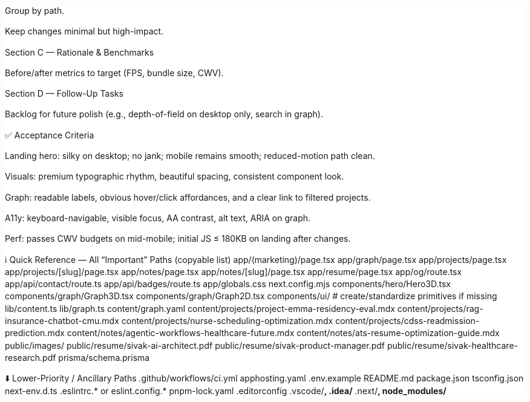 Group by path.

Keep changes minimal but high-impact.

Section C — Rationale & Benchmarks

Before/after metrics to target (FPS, bundle size, CWV).

Section D — Follow-Up Tasks

Backlog for future polish (e.g., depth-of-field on desktop only, search in graph).

✅ Acceptance Criteria

Landing hero: silky on desktop; no jank; mobile remains smooth; reduced-motion path clean.

Visuals: premium typographic rhythm, beautiful spacing, consistent component look.

Graph: readable labels, obvious hover/click affordances, and a clear link to filtered projects.

A11y: keyboard-navigable, visible focus, AA contrast, alt text, ARIA on graph.

Perf: passes CWV budgets on mid-mobile; initial JS ≤ 180KB on landing after changes.

ℹ️ Quick Reference — All “Important” Paths (copyable list)
app/(marketing)/page.tsx
app/graph/page.tsx
app/projects/page.tsx
app/projects/[slug]/page.tsx
app/notes/page.tsx
app/notes/[slug]/page.tsx
app/resume/page.tsx
app/og/route.tsx
app/api/contact/route.ts
app/api/badges/route.ts
app/globals.css
next.config.mjs
components/hero/Hero3D.tsx
components/graph/Graph3D.tsx
components/graph/Graph2D.tsx
components/ui/        # create/standardize primitives if missing
lib/content.ts
lib/graph.ts
content/graph.yaml
content/projects/project-emma-residency-eval.mdx
content/projects/rag-insurance-chatbot-cmu.mdx
content/projects/nurse-scheduling-optimization.mdx
content/projects/cdss-readmission-prediction.mdx
content/notes/agentic-workflows-healthcare-future.mdx
content/notes/ats-resume-optimization-guide.mdx
public/images/
public/resume/sivak-ai-architect.pdf
public/resume/sivak-product-manager.pdf
public/resume/sivak-healthcare-research.pdf
prisma/schema.prisma

⬇️ Lower-Priority / Ancillary Paths
.github/workflows/ci.yml
apphosting.yaml
.env.example
README.md
package.json
tsconfig.json
next-env.d.ts
.eslintrc.*   or  eslint.config.*
pnpm-lock.yaml
.editorconfig
.vscode/**, .idea/**
.next/**, node_modules/**